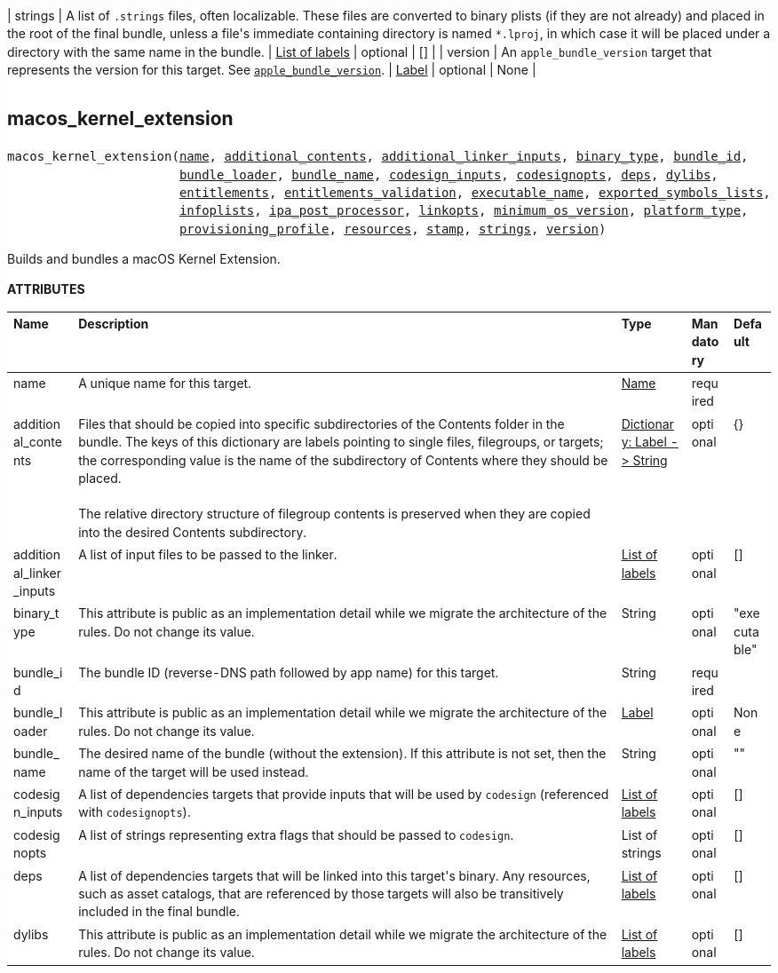 | <a id="macos_extension-strings"></a>strings |  A list of <code>.strings</code> files, often localizable. These files are converted to binary plists (if they are not already) and placed in the root of the final bundle, unless a file's immediate containing directory is named <code>*.lproj</code>, in which case it will be placed under a directory with the same name in the bundle.   | <a href="https://bazel.build/docs/build-ref.html#labels">List of labels</a> | optional | [] |
| <a id="macos_extension-version"></a>version |  An <code>apple_bundle_version</code> target that represents the version for this target. See [<code>apple_bundle_version</code>](https://github.com/bazelbuild/rules_apple/blob/master/doc/rules-general.md?cl=head#apple_bundle_version).   | <a href="https://bazel.build/docs/build-ref.html#labels">Label</a> | optional | None |


<a id="#macos_kernel_extension"></a>

## macos_kernel_extension

<pre>
macos_kernel_extension(<a href="#macos_kernel_extension-name">name</a>, <a href="#macos_kernel_extension-additional_contents">additional_contents</a>, <a href="#macos_kernel_extension-additional_linker_inputs">additional_linker_inputs</a>, <a href="#macos_kernel_extension-binary_type">binary_type</a>, <a href="#macos_kernel_extension-bundle_id">bundle_id</a>,
                       <a href="#macos_kernel_extension-bundle_loader">bundle_loader</a>, <a href="#macos_kernel_extension-bundle_name">bundle_name</a>, <a href="#macos_kernel_extension-codesign_inputs">codesign_inputs</a>, <a href="#macos_kernel_extension-codesignopts">codesignopts</a>, <a href="#macos_kernel_extension-deps">deps</a>, <a href="#macos_kernel_extension-dylibs">dylibs</a>,
                       <a href="#macos_kernel_extension-entitlements">entitlements</a>, <a href="#macos_kernel_extension-entitlements_validation">entitlements_validation</a>, <a href="#macos_kernel_extension-executable_name">executable_name</a>, <a href="#macos_kernel_extension-exported_symbols_lists">exported_symbols_lists</a>,
                       <a href="#macos_kernel_extension-infoplists">infoplists</a>, <a href="#macos_kernel_extension-ipa_post_processor">ipa_post_processor</a>, <a href="#macos_kernel_extension-linkopts">linkopts</a>, <a href="#macos_kernel_extension-minimum_os_version">minimum_os_version</a>, <a href="#macos_kernel_extension-platform_type">platform_type</a>,
                       <a href="#macos_kernel_extension-provisioning_profile">provisioning_profile</a>, <a href="#macos_kernel_extension-resources">resources</a>, <a href="#macos_kernel_extension-stamp">stamp</a>, <a href="#macos_kernel_extension-strings">strings</a>, <a href="#macos_kernel_extension-version">version</a>)
</pre>

Builds and bundles a macOS Kernel Extension.

**ATTRIBUTES**


| Name  | Description | Type | Mandatory | Default |
| :------------- | :------------- | :------------- | :------------- | :------------- |
| <a id="macos_kernel_extension-name"></a>name |  A unique name for this target.   | <a href="https://bazel.build/docs/build-ref.html#name">Name</a> | required |  |
| <a id="macos_kernel_extension-additional_contents"></a>additional_contents |  Files that should be copied into specific subdirectories of the Contents folder in the bundle. The keys of this dictionary are labels pointing to single files, filegroups, or targets; the corresponding value is the name of the subdirectory of Contents where they should be placed.<br><br>The relative directory structure of filegroup contents is preserved when they are copied into the desired Contents subdirectory.   | <a href="https://bazel.build/docs/skylark/lib/dict.html">Dictionary: Label -> String</a> | optional | {} |
| <a id="macos_kernel_extension-additional_linker_inputs"></a>additional_linker_inputs |  A list of input files to be passed to the linker.   | <a href="https://bazel.build/docs/build-ref.html#labels">List of labels</a> | optional | [] |
| <a id="macos_kernel_extension-binary_type"></a>binary_type |  This attribute is public as an implementation detail while we migrate the architecture of the rules. Do not change its value.   | String | optional | "executable" |
| <a id="macos_kernel_extension-bundle_id"></a>bundle_id |  The bundle ID (reverse-DNS path followed by app name) for this target.   | String | required |  |
| <a id="macos_kernel_extension-bundle_loader"></a>bundle_loader |  This attribute is public as an implementation detail while we migrate the architecture of the rules. Do not change its value.   | <a href="https://bazel.build/docs/build-ref.html#labels">Label</a> | optional | None |
| <a id="macos_kernel_extension-bundle_name"></a>bundle_name |  The desired name of the bundle (without the extension). If this attribute is not set, then the name of the target will be used instead.   | String | optional | "" |
| <a id="macos_kernel_extension-codesign_inputs"></a>codesign_inputs |  A list of dependencies targets that provide inputs that will be used by <code>codesign</code> (referenced with <code>codesignopts</code>).   | <a href="https://bazel.build/docs/build-ref.html#labels">List of labels</a> | optional | [] |
| <a id="macos_kernel_extension-codesignopts"></a>codesignopts |  A list of strings representing extra flags that should be passed to <code>codesign</code>.   | List of strings | optional | [] |
| <a id="macos_kernel_extension-deps"></a>deps |  A list of dependencies targets that will be linked into this target's binary. Any resources, such as asset catalogs, that are referenced by those targets will also be transitively included in the final bundle.   | <a href="https://bazel.build/docs/build-ref.html#labels">List of labels</a> | optional | [] |
| <a id="macos_kernel_extension-dylibs"></a>dylibs |  This attribute is public as an implementation detail while we migrate the architecture of the rules. Do not change its value.   | <a href="https://bazel.build/docs/build-ref.html#labels">List of labels</a> | optional | [] |